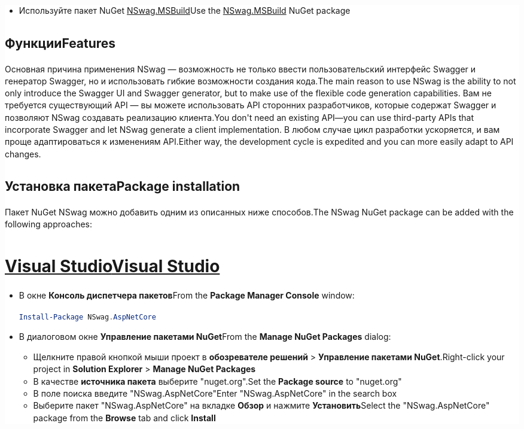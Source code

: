* <span data-ttu-id="4a846-112">Используйте пакет NuGet [NSwag.MSBuild](https://github.com/NSwag/NSwag/wiki/MSBuild)</span><span class="sxs-lookup"><span data-stu-id="4a846-112">Use the [NSwag.MSBuild](https://github.com/NSwag/NSwag/wiki/MSBuild) NuGet package</span></span>

## <a name="features"></a><span data-ttu-id="4a846-113">Функции</span><span class="sxs-lookup"><span data-stu-id="4a846-113">Features</span></span>

<span data-ttu-id="4a846-114">Основная причина применения NSwag — возможность не только ввести пользовательский интерфейс Swagger и генератор Swagger, но и использовать гибкие возможности создания кода.</span><span class="sxs-lookup"><span data-stu-id="4a846-114">The main reason to use NSwag is the ability to not only introduce the Swagger UI and Swagger generator, but to make use of the flexible code generation capabilities.</span></span> <span data-ttu-id="4a846-115">Вам не требуется существующий API &mdash; вы можете использовать API сторонних разработчиков, которые содержат Swagger и позволяют NSwag создавать реализацию клиента.</span><span class="sxs-lookup"><span data-stu-id="4a846-115">You don't need an existing API&mdash;you can use third-party APIs that incorporate Swagger and let NSwag generate a client implementation.</span></span> <span data-ttu-id="4a846-116">В любом случае цикл разработки ускоряется, и вам проще адаптироваться к изменениям API.</span><span class="sxs-lookup"><span data-stu-id="4a846-116">Either way, the development cycle is expedited and you can more easily adapt to API changes.</span></span>

## <a name="package-installation"></a><span data-ttu-id="4a846-117">Установка пакета</span><span class="sxs-lookup"><span data-stu-id="4a846-117">Package installation</span></span>

<span data-ttu-id="4a846-118">Пакет NuGet NSwag можно добавить одним из описанных ниже способов.</span><span class="sxs-lookup"><span data-stu-id="4a846-118">The NSwag NuGet package can be added with the following approaches:</span></span>

# <a name="visual-studiotabvisual-studio"></a>[<span data-ttu-id="4a846-119">Visual Studio</span><span class="sxs-lookup"><span data-stu-id="4a846-119">Visual Studio</span></span>](#tab/visual-studio)

* <span data-ttu-id="4a846-120">В окне **Консоль диспетчера пакетов**</span><span class="sxs-lookup"><span data-stu-id="4a846-120">From the **Package Manager Console** window:</span></span>

    ```powershell
    Install-Package NSwag.AspNetCore
    ```

* <span data-ttu-id="4a846-121">В диалоговом окне **Управление пакетами NuGet**</span><span class="sxs-lookup"><span data-stu-id="4a846-121">From the **Manage NuGet Packages** dialog:</span></span>
  * <span data-ttu-id="4a846-122">Щелкните правой кнопкой мыши проект в **обозревателе решений** > **Управление пакетами NuGet**.</span><span class="sxs-lookup"><span data-stu-id="4a846-122">Right-click your project in **Solution Explorer** > **Manage NuGet Packages**</span></span>
  * <span data-ttu-id="4a846-123">В качестве **источника пакета** выберите "nuget.org".</span><span class="sxs-lookup"><span data-stu-id="4a846-123">Set the **Package source** to "nuget.org"</span></span>
  * <span data-ttu-id="4a846-124">В поле поиска введите "NSwag.AspNetCore"</span><span class="sxs-lookup"><span data-stu-id="4a846-124">Enter "NSwag.AspNetCore" in the search box</span></span>
  * <span data-ttu-id="4a846-125">Выберите пакет "NSwag.AspNetCore" на вкладке **Обзор** и нажмите **Установить**</span><span class="sxs-lookup"><span data-stu-id="4a846-125">Select the "NSwag.AspNetCore" package from the **Browse** tab and click **Install**</span></span>
